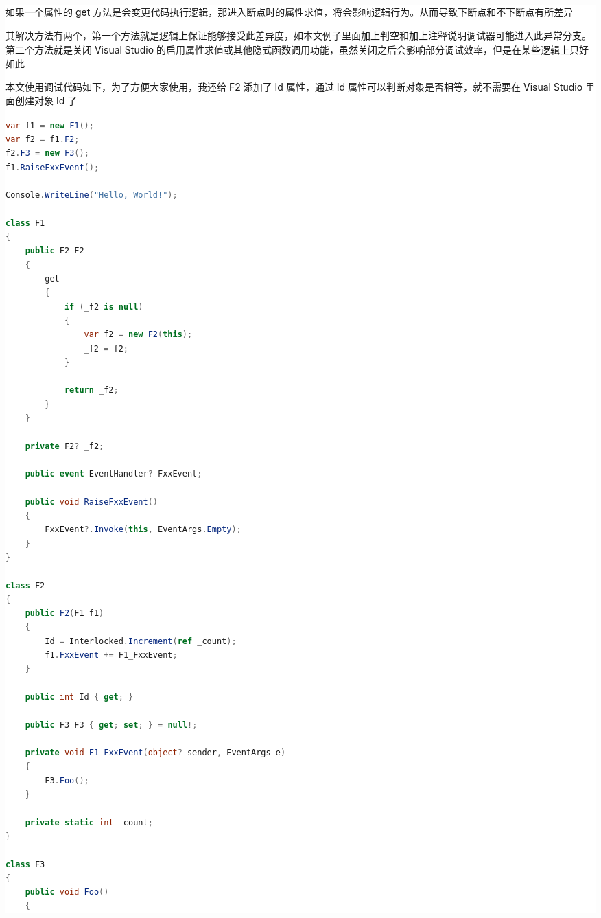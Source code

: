 如果一个属性的 get 方法是会变更代码执行逻辑，那进入断点时的属性求值，将会影响逻辑行为。从而导致下断点和不下断点有所差异

其解决方法有两个，第一个方法就是逻辑上保证能够接受此差异度，如本文例子里面加上判空和加上注释说明调试器可能进入此异常分支。第二个方法就是关闭 Visual Studio 的启用属性求值或其他隐式函数调用功能，虽然关闭之后会影响部分调试效率，但是在某些逻辑上只好如此

本文使用调试代码如下，为了方便大家使用，我还给 F2 添加了 Id 属性，通过 Id 属性可以判断对象是否相等，就不需要在 Visual Studio 里面创建对象 Id 了

```csharp
var f1 = new F1();
var f2 = f1.F2;
f2.F3 = new F3();
f1.RaiseFxxEvent();

Console.WriteLine("Hello, World!");

class F1
{
    public F2 F2
    {
        get
        {
            if (_f2 is null)
            {
                var f2 = new F2(this);
                _f2 = f2;
            }

            return _f2;
        }
    }

    private F2? _f2;

    public event EventHandler? FxxEvent;

    public void RaiseFxxEvent()
    {
        FxxEvent?.Invoke(this, EventArgs.Empty);
    }
}

class F2
{
    public F2(F1 f1)
    {
        Id = Interlocked.Increment(ref _count);
        f1.FxxEvent += F1_FxxEvent;
    }

    public int Id { get; }

    public F3 F3 { get; set; } = null!;

    private void F1_FxxEvent(object? sender, EventArgs e)
    {
        F3.Foo();
    }

    private static int _count;
}

class F3
{
    public void Foo()
    {
```